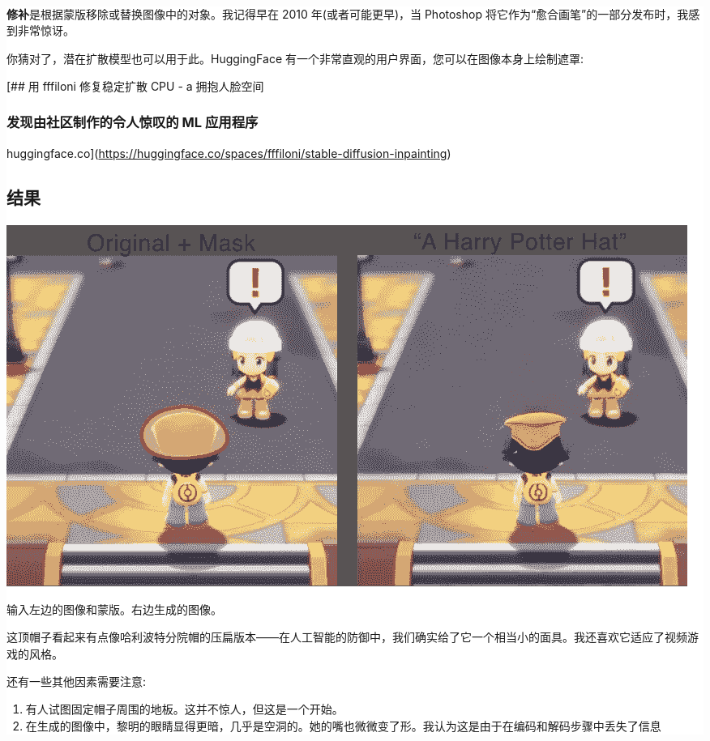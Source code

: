 **修补**是根据蒙版移除或替换图像中的对象。我记得早在 2010 年(或者可能更早)，当 Photoshop 将它作为“愈合画笔”的一部分发布时，我感到非常惊讶。

你猜对了，潜在扩散模型也可以用于此。HuggingFace 有一个非常直观的用户界面，您可以在图像本身上绘制遮罩:

[](https://huggingface.co/spaces/fffiloni/stable-diffusion-inpainting) [## 用 fffiloni 修复稳定扩散 CPU - a 拥抱人脸空间

### 发现由社区制作的令人惊叹的 ML 应用程序

huggingface.co](https://huggingface.co/spaces/fffiloni/stable-diffusion-inpainting) 

## 结果

![](img/30fe672bc57e9ee4c7666fcf842db0f3.png)

输入左边的图像和蒙版。右边生成的图像。

这顶帽子看起来有点像哈利波特分院帽的压扁版本——在人工智能的防御中，我们确实给了它一个相当小的面具。我还喜欢它适应了视频游戏的风格。

还有一些其他因素需要注意:

1.  有人试图固定帽子周围的地板。这并不惊人，但这是一个开始。
2.  在生成的图像中，黎明的眼睛显得更暗，几乎是空洞的。她的嘴也微微变了形。我认为这是由于在编码和解码步骤中丢失了信息
